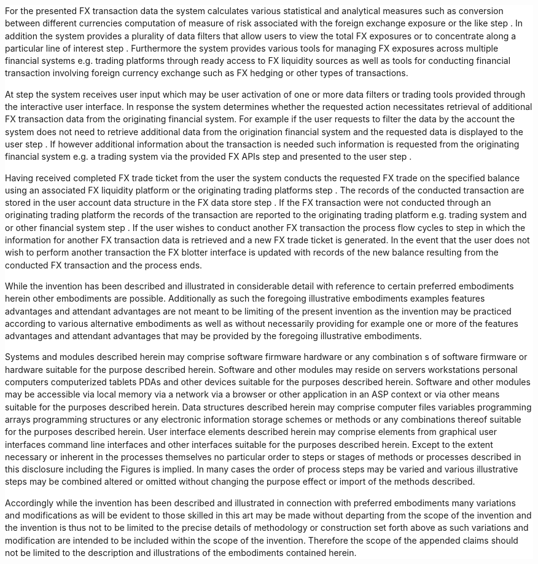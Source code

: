 For the presented FX transaction data the system calculates various statistical and analytical measures such as conversion between different currencies computation of measure of risk associated with the foreign exchange exposure or the like step . In addition the system provides a plurality of data filters that allow users to view the total FX exposures or to concentrate along a particular line of interest step . Furthermore the system provides various tools for managing FX exposures across multiple financial systems e.g. trading platforms through ready access to FX liquidity sources as well as tools for conducting financial transaction involving foreign currency exchange such as FX hedging or other types of transactions.

At step the system receives user input which may be user activation of one or more data filters or trading tools provided through the interactive user interface. In response the system determines whether the requested action necessitates retrieval of additional FX transaction data from the originating financial system. For example if the user requests to filter the data by the account the system does not need to retrieve additional data from the origination financial system and the requested data is displayed to the user step . If however additional information about the transaction is needed such information is requested from the originating financial system e.g. a trading system via the provided FX APIs step and presented to the user step .

Having received completed FX trade ticket from the user the system conducts the requested FX trade on the specified balance using an associated FX liquidity platform or the originating trading platforms step . The records of the conducted transaction are stored in the user account data structure in the FX data store step . If the FX transaction were not conducted through an originating trading platform the records of the transaction are reported to the originating trading platform e.g. trading system and or other financial system step . If the user wishes to conduct another FX transaction the process flow cycles to step in which the information for another FX transaction data is retrieved and a new FX trade ticket is generated. In the event that the user does not wish to perform another transaction the FX blotter interface is updated with records of the new balance resulting from the conducted FX transaction and the process ends.

While the invention has been described and illustrated in considerable detail with reference to certain preferred embodiments herein other embodiments are possible. Additionally as such the foregoing illustrative embodiments examples features advantages and attendant advantages are not meant to be limiting of the present invention as the invention may be practiced according to various alternative embodiments as well as without necessarily providing for example one or more of the features advantages and attendant advantages that may be provided by the foregoing illustrative embodiments.

Systems and modules described herein may comprise software firmware hardware or any combination s of software firmware or hardware suitable for the purpose described herein. Software and other modules may reside on servers workstations personal computers computerized tablets PDAs and other devices suitable for the purposes described herein. Software and other modules may be accessible via local memory via a network via a browser or other application in an ASP context or via other means suitable for the purposes described herein. Data structures described herein may comprise computer files variables programming arrays programming structures or any electronic information storage schemes or methods or any combinations thereof suitable for the purposes described herein. User interface elements described herein may comprise elements from graphical user interfaces command line interfaces and other interfaces suitable for the purposes described herein. Except to the extent necessary or inherent in the processes themselves no particular order to steps or stages of methods or processes described in this disclosure including the Figures is implied. In many cases the order of process steps may be varied and various illustrative steps may be combined altered or omitted without changing the purpose effect or import of the methods described.

Accordingly while the invention has been described and illustrated in connection with preferred embodiments many variations and modifications as will be evident to those skilled in this art may be made without departing from the scope of the invention and the invention is thus not to be limited to the precise details of methodology or construction set forth above as such variations and modification are intended to be included within the scope of the invention. Therefore the scope of the appended claims should not be limited to the description and illustrations of the embodiments contained herein.

